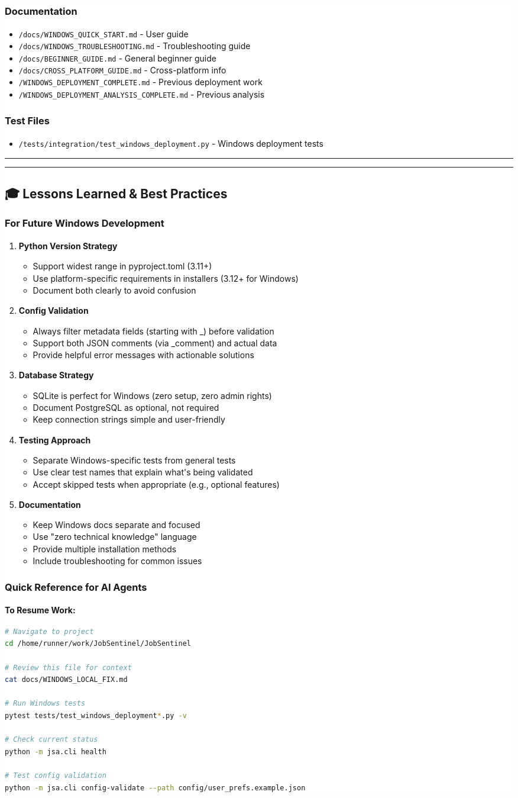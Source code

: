 ### Documentation
- `/docs/WINDOWS_QUICK_START.md` - User guide
- `/docs/WINDOWS_TROUBLESHOOTING.md` - Troubleshooting guide
- `/docs/BEGINNER_GUIDE.md` - General beginner guide
- `/docs/CROSS_PLATFORM_GUIDE.md` - Cross-platform info
- `/WINDOWS_DEPLOYMENT_COMPLETE.md` - Previous deployment work
- `/WINDOWS_DEPLOYMENT_ANALYSIS_COMPLETE.md` - Previous analysis

### Test Files
- `/tests/integration/test_windows_deployment.py` - Windows deployment tests

---

---

## 🎓 Lessons Learned & Best Practices

### For Future Windows Development
1. **Python Version Strategy**
   - Support widest range in pyproject.toml (3.11+)
   - Use platform-specific requirements in installers (3.12+ for Windows)
   - Document both clearly to avoid confusion

2. **Config Validation**
   - Always filter metadata fields (starting with _) before validation
   - Support both JSON comments (via _comment) and actual data
   - Provide helpful error messages with actionable solutions

3. **Database Strategy**
   - SQLite is perfect for Windows (zero setup, zero admin rights)
   - Document PostgreSQL as optional, not required
   - Keep connection strings simple and user-friendly

4. **Testing Approach**
   - Separate Windows-specific tests from general tests
   - Use clear test names that explain what's being validated
   - Accept skipped tests when appropriate (e.g., optional features)

5. **Documentation**
   - Keep Windows docs separate and focused
   - Use "zero technical knowledge" language
   - Provide multiple installation methods
   - Include troubleshooting for common issues

### Quick Reference for AI Agents

**To Resume Work:**
```bash
# Navigate to project
cd /home/runner/work/JobSentinel/JobSentinel

# Review this file for context
cat docs/WINDOWS_LOCAL_FIX.md

# Run Windows tests
pytest tests/test_windows_deployment*.py -v

# Check current status
python -m jsa.cli health

# Test config validation
python -m jsa.cli config-validate --path config/user_prefs.example.json
```
